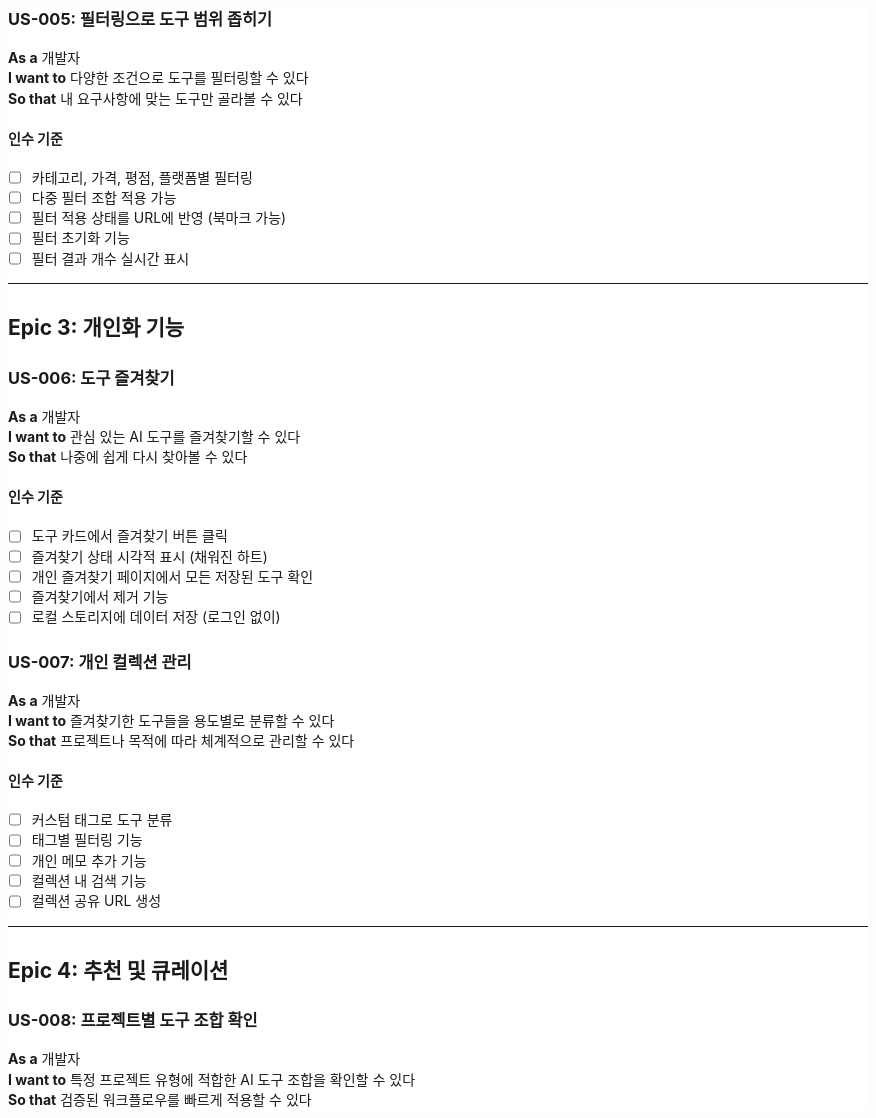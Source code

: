 ### US-005: 필터링으로 도구 범위 좁히기
**As a** 개발자  
**I want to** 다양한 조건으로 도구를 필터링할 수 있다  
**So that** 내 요구사항에 맞는 도구만 골라볼 수 있다

#### 인수 기준
- [ ] 카테고리, 가격, 평점, 플랫폼별 필터링
- [ ] 다중 필터 조합 적용 가능
- [ ] 필터 적용 상태를 URL에 반영 (북마크 가능)
- [ ] 필터 초기화 기능
- [ ] 필터 결과 개수 실시간 표시

---

## Epic 3: 개인화 기능

### US-006: 도구 즐겨찾기
**As a** 개발자  
**I want to** 관심 있는 AI 도구를 즐겨찾기할 수 있다  
**So that** 나중에 쉽게 다시 찾아볼 수 있다

#### 인수 기준
- [ ] 도구 카드에서 즐겨찾기 버튼 클릭
- [ ] 즐겨찾기 상태 시각적 표시 (채워진 하트)
- [ ] 개인 즐겨찾기 페이지에서 모든 저장된 도구 확인
- [ ] 즐겨찾기에서 제거 기능
- [ ] 로컬 스토리지에 데이터 저장 (로그인 없이)

### US-007: 개인 컬렉션 관리
**As a** 개발자  
**I want to** 즐겨찾기한 도구들을 용도별로 분류할 수 있다  
**So that** 프로젝트나 목적에 따라 체계적으로 관리할 수 있다

#### 인수 기준
- [ ] 커스텀 태그로 도구 분류
- [ ] 태그별 필터링 기능
- [ ] 개인 메모 추가 기능
- [ ] 컬렉션 내 검색 기능
- [ ] 컬렉션 공유 URL 생성

---

## Epic 4: 추천 및 큐레이션

### US-008: 프로젝트별 도구 조합 확인
**As a** 개발자  
**I want to** 특정 프로젝트 유형에 적합한 AI 도구 조합을 확인할 수 있다  
**So that** 검증된 워크플로우를 빠르게 적용할 수 있다
